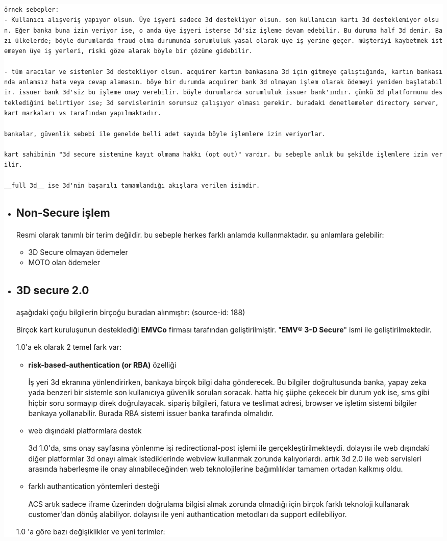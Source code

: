     örnek sebepler:
    - Kullanıcı alışveriş yapıyor olsun. Üye işyeri sadece 3d destekliyor olsun. son kullanıcın kartı 3d desteklemiyor olsun. Eğer banka buna izin veriyor ise, o anda üye işyeri isterse 3d'siz işleme devam edebilir. Bu duruma half 3d denir. Bazı ülkelerde; böyle durumlarda fraud olma durumunda sorumluluk yasal olarak üye iş yerine geçer. müşteriyi kaybetmek istemeyen üye iş yerleri, riski göze alarak böyle bir çözüme gidebilir.

    - tüm aracılar ve sistemler 3d destekliyor olsun. acquirer kartın bankasına 3d için gitmeye çalıştığında, kartın bankasında anlamsız hata veya cevap alamasın. böye bir durumda acquirer bank 3d olmayan işlem olarak ödemeyi yeniden başlatabilir. issuer bank 3d'siz bu işleme onay verebilir. böyle durumlarda sorumluluk issuer bank'ındır. çünkü 3d platformunu desteklediğini belirtiyor ise; 3d servislerinin sorunsuz çalışıyor olması gerekir. buradaki denetlemeler directory server, kart markaları vs tarafından yapılmaktadır.

    bankalar, güvenlik sebebi ile genelde belli adet sayıda böyle işlemlere izin veriyorlar.

    kart sahibinin "3d secure sistemine kayıt olmama hakkı (opt out)" vardır. bu sebeple anlık bu şekilde işlemlere izin verilir.

    __full 3d__ ise 3d'nin başarılı tamamlandığı akışlara verilen isimdir.

  - ## Non-Secure işlem

    Resmi olarak tanımlı bir terim değildir. bu sebeple herkes farklı anlamda kullanmaktadır. şu anlamlara gelebilir:

    - 3D Secure olmayan ödemeler
    - MOTO olan ödemeler

  - ## 3D secure 2.0
    aşağıdaki çoğu bilgilerin birçoğu buradan alınmıştır: (source-id: 188)

    Birçok kart kuruluşunun desteklediği __EMVCo__ firması tarafından geliştirilmiştir. "__EMV® 3-D Secure__" ismi ile geliştirilmektedir.

    1.0'a ek olarak 2 temel fark var:
    - __risk-based-authentication (or RBA)__ özelliği
      
      İş yeri 3d ekranına yönlendirirken, bankaya birçok bilgi daha gönderecek. Bu bilgiler doğrultusunda banka, yapay zeka yada benzeri bir sistemle son kullanıcıya güvenlik soruları soracak. hatta hiç şüphe çekecek bir durum yok ise, sms gibi hiçbir soru sormayıp direk doğrulayacak. sipariş bilgileri, fatura ve teslimat adresi, browser ve işletim sistemi bilgiler bankaya yollanabilir. Burada RBA sistemi issuer banka tarafında olmalıdır.

    - web dışındaki platformlara destek
      
      3d 1.0'da, sms onay sayfasına yönlenme işi redirectional-post işlemi ile gerçekleştirilmekteydi. dolayısı ile web dışındaki diğer platformlar 3d onayı almak istediklerinde webview kullanmak zorunda kalıyorlardı. artık 3d 2.0 ile web servisleri arasında haberleşme ile onay alınabileceğinden web teknolojilerine bağımlılıklar tamamen ortadan kalkmış oldu.

    - farklı authantication yöntemleri desteği

      ACS artık sadece iframe üzerinden doğrulama bilgisi almak zorunda olmadığı için birçok farklı teknoloji kullanarak customer'dan dönüş alabiliyor. dolayısı ile yeni authantication metodları da support edilebiliyor.

    1.0 'a göre bazı değişiklikler ve yeni terimler:
